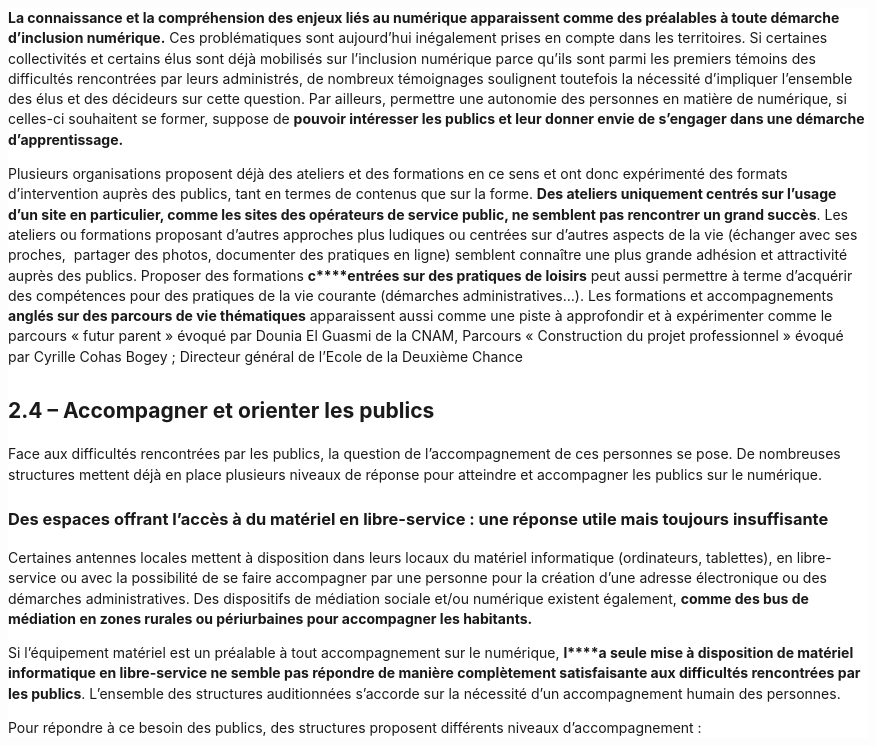 **La connaissance et la compr&eacute;hension des enjeux li&eacute;s au num&eacute;rique apparaissent comme des pr&eacute;alables &agrave; toute d&eacute;marche d’inclusion num&eacute;rique.** Ces probl&eacute;matiques sont aujourd’hui in&eacute;galement prises en compte dans les territoires. Si certaines collectivit&eacute;s et certains &eacute;lus sont d&eacute;j&agrave; mobilis&eacute;s sur l’inclusion num&eacute;rique parce qu’ils sont parmi les premiers t&eacute;moins des difficult&eacute;s rencontr&eacute;es par leurs administr&eacute;s, de nombreux t&eacute;moignages soulignent toutefois la n&eacute;cessit&eacute; d’impliquer l’ensemble des &eacute;lus et des d&eacute;cideurs sur cette question. Par ailleurs, permettre une autonomie des personnes en mati&egrave;re de num&eacute;rique, si celles-ci souhaitent se former, suppose de **pouvoir int&eacute;resser les publics et leur donner envie de s’engager dans une d&eacute;marche d’apprentissage.**

Plusieurs organisations proposent d&eacute;j&agrave; des ateliers et des formations en ce sens et ont donc exp&eacute;riment&eacute; des formats d’intervention aupr&egrave;s des publics, tant en termes de contenus que sur la forme. **Des ateliers uniquement centr&eacute;s sur l’usage d’un site en particulier, comme les sites des op&eacute;rateurs de service public, ne semblent pas rencontrer un grand succ&egrave;s**. Les ateliers ou formations proposant d’autres approches plus ludiques ou centr&eacute;es sur d’autres aspects de la vie (&eacute;changer avec ses proches, &nbsp;partager des photos, documenter des pratiques en ligne) semblent conna&icirc;tre une plus grande adh&eacute;sion et attractivit&eacute; aupr&egrave;s des publics. Proposer des formations **c****entr&eacute;es sur des pratiques de loisirs** peut aussi permettre &agrave; terme d’acqu&eacute;rir des comp&eacute;tences pour des pratiques de la vie courante (d&eacute;marches administratives…). Les formations et accompagnements **angl&eacute;s sur des parcours de vie th&eacute;matiques** apparaissent aussi comme une piste &agrave; approfondir et &agrave; exp&eacute;rimenter comme le parcours &laquo; futur parent &raquo; &eacute;voqu&eacute; par Dounia El Guasmi de la CNAM, Parcours &laquo; Construction du projet professionnel &raquo; &eacute;voqu&eacute; par Cyrille Cohas Bogey ; Directeur g&eacute;n&eacute;ral de l’Ecole de la Deuxi&egrave;me Chance

## 2.4 – Accompagner et orienter les publics

Face aux difficult&eacute;s rencontr&eacute;es par les publics, la question de l’accompagnement de ces personnes se pose. De nombreuses structures mettent d&eacute;j&agrave; en place plusieurs niveaux de r&eacute;ponse pour atteindre et accompagner les publics sur le num&eacute;rique.

### Des espaces offrant l’acc&egrave;s &agrave; du mat&eacute;riel en libre-service : une r&eacute;ponse utile mais toujours insuffisante

Certaines antennes locales mettent &agrave; disposition dans leurs locaux du mat&eacute;riel informatique (ordinateurs, tablettes), en libre-service ou avec la possibilit&eacute; de se faire accompagner par une personne pour la cr&eacute;ation d’une adresse &eacute;lectronique ou des d&eacute;marches administratives. Des dispositifs de m&eacute;diation sociale et/ou num&eacute;rique existent &eacute;galement, **comme des bus de m&eacute;diation en zones rurales ou p&eacute;riurbaines pour accompagner les habitants.**

Si l’&eacute;quipement mat&eacute;riel est un pr&eacute;alable &agrave; tout accompagnement sur le num&eacute;rique, **l****a seule mise &agrave; disposition de mat&eacute;riel informatique en libre-service ne semble pas r&eacute;pondre de mani&egrave;re compl&egrave;tement satisfaisante aux difficult&eacute;s rencontr&eacute;es par les publics**. L’ensemble des structures auditionn&eacute;es s’accorde sur la n&eacute;cessit&eacute; d’un accompagnement humain des personnes.

Pour r&eacute;pondre &agrave; ce besoin des publics, des structures proposent diff&eacute;rents niveaux d’accompagnement :
